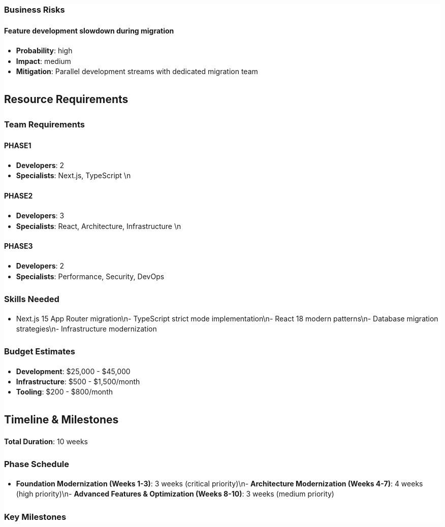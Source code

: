 ### Business Risks

#### Feature development slowdown during migration

- **Probability**: high
- **Impact**: medium
- **Mitigation**: Parallel development streams with dedicated migration team

## Resource Requirements

### Team Requirements

#### PHASE1

- **Developers**: 2
- **Specialists**: Next.js, TypeScript
  \n

#### PHASE2

- **Developers**: 3
- **Specialists**: React, Architecture, Infrastructure
  \n

#### PHASE3

- **Developers**: 2
- **Specialists**: Performance, Security, DevOps

### Skills Needed

- Next.js 15 App Router migration\n- TypeScript strict mode implementation\n- React 18 modern patterns\n- Database migration strategies\n- Infrastructure modernization

### Budget Estimates

- **Development**: $25,000 - $45,000
- **Infrastructure**: $500 - $1,500/month
- **Tooling**: $200 - $800/month

## Timeline & Milestones

**Total Duration**: 10 weeks

### Phase Schedule

- **Foundation Modernization (Weeks 1-3)**: 3 weeks (critical priority)\n- **Architecture Modernization (Weeks 4-7)**: 4 weeks (high priority)\n- **Advanced Features & Optimization (Weeks 8-10)**: 3 weeks (medium priority)

### Key Milestones
